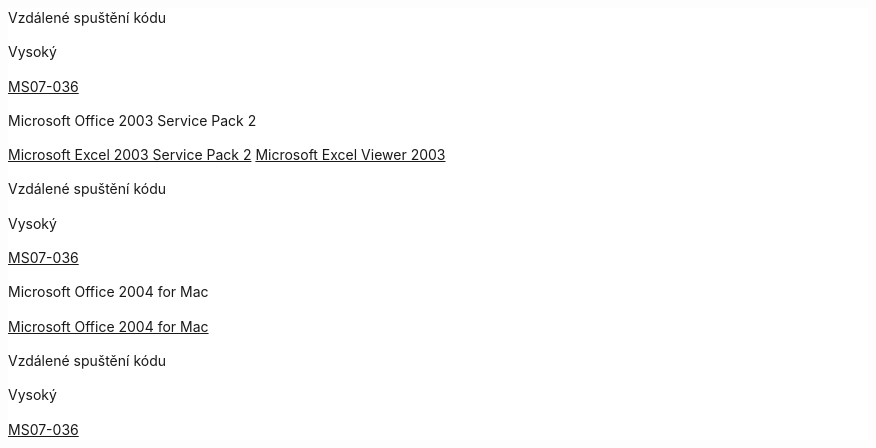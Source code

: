 Vzdálené spuštění kódu
</td>
<td>

Vysoký
</td>
<td>

[MS07-036](http://go.microsoft.com/fwlink/?linkid=93447)
</td></tr>
<tr>

<td>

Microsoft Office 2003 Service Pack 2
</td>
<td>

[Microsoft Excel 2003 Service Pack 2](http://www.microsoft.com/downloads/details.aspx?familyid=b0130e9e-8845-4d79-aaa1-a21cc9388abe)
[Microsoft Excel Viewer 2003](http://www.microsoft.com/downloads/details.aspx?familyid=c4a87572-3128-44f7-8069-95535a78500a)

</td>
<td>

Vzdálené spuštění kódu
</td>
<td>

Vysoký
</td>
<td>

[MS07-036](http://go.microsoft.com/fwlink/?linkid=93447)
</td></tr>
<tr>

<td>

Microsoft Office 2004 for Mac
</td>
<td>

[Microsoft Office 2004 for Mac](http://www.microsoft.com/mac/downloads.aspx)
</td>
<td>

Vzdálené spuštění kódu
</td>
<td>

Vysoký
</td>
<td>

[MS07-036](http://go.microsoft.com/fwlink/?linkid=93447)
</td></tr>
</table>
